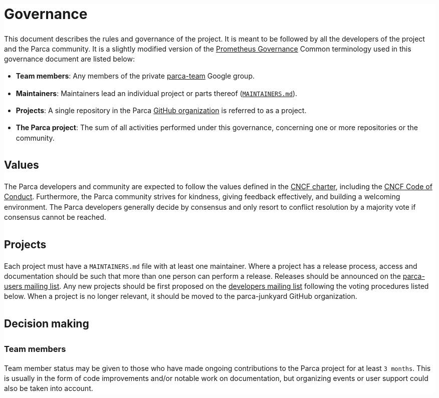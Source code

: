 # Governance

This document describes the rules and governance of the project.
It is meant to be followed by all the developers of the project and the Parca community.
It is a slightly modified version of the [Prometheus Governance](https://prometheus.io/governance/#governance-changes)
Common terminology used in this governance document are listed below:

* **Team members**: Any members of the private [parca-team][team] Google group.

* **Maintainers**: Maintainers lead an individual project or parts thereof ([`MAINTAINERS.md`][maintainers.md]).

* **Projects**: A single repository in the Parca [GitHub organization][gh] is referred to as a project.

* **The Parca project**: The sum of all activities performed under this governance, concerning one or more repositories
  or the community.

## Values

The Parca developers and community are expected to follow the values defined in the [CNCF charter][charter], including
the [CNCF Code of Conduct][coc].
Furthermore, the Parca community strives for kindness, giving feedback effectively, and building a welcoming
environment.
The Parca developers generally decide by consensus and only resort to conflict resolution by a majority vote if
consensus cannot be reached.

## Projects

Each project must have a `MAINTAINERS.md` file with at least one maintainer.
Where a project has a release process, access and documentation should be such that more than one person can perform a
release.
Releases should be announced on the [parca-users mailing list][users].
Any new projects should be first proposed on the [developers mailing list][devs] following the voting procedures listed
below.
When a project is no longer relevant, it should be moved to the parca-junkyard GitHub organization.

## Decision making

### Team members

Team member status may be given to those who have made ongoing contributions to the Parca project for at
least `3 months`.
This is usually in the form of code improvements and/or notable work on documentation,
but organizing events or user support could also be taken into account.


[announce]: https://groups.google.com/forum/#!forum/parca-announce
[charter]: https://www.cncf.io/about/charter/
[coc]: https://github.com/cncf/foundation/blob/master/code-of-conduct.md
[devs]: https://groups.google.com/forum/#!forum/parca-developers
[gh]: https://github.com/parca-dev
[lazy]: https://couchdb.apache.org/bylaws.html#lazy
[maintainers.md]: https://github.com/search?l=&q=org%3Aparca+filename%3AMAINTAINERS.md+path%3A%2F&ref=advsearch&type=Code&utf8=%E2%9C%93
[team]: https://groups.google.com/forum/#!forum/parca-team
[users]: https://groups.google.com/forum/#!forum/parca-users